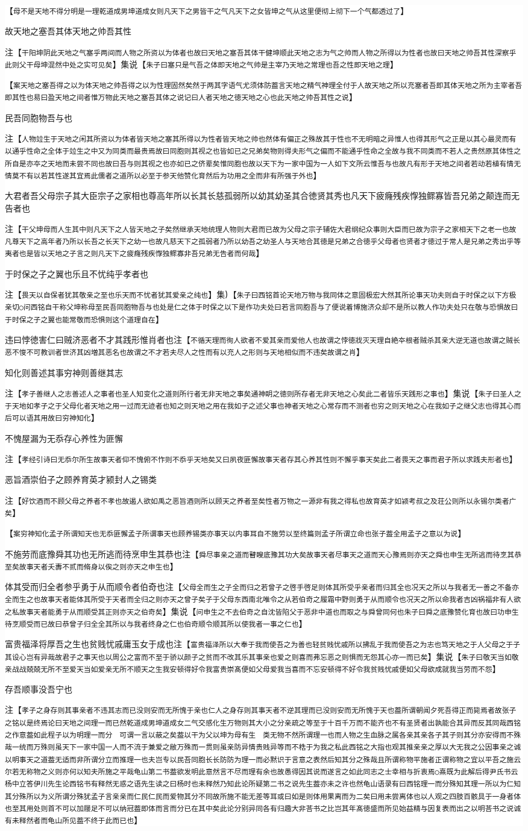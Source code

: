 【`母不是天地不得分明是一理乾道成男坤道成女则凡天下之男皆干之气凡天下之女皆坤之气从这里便彻上彻下一个气都透过了`】  

故天地之塞吾其体天地之帅吾其性  

注【`干阳坤阴此天地之气塞乎两间而人物之所资以为体者也故曰天地之塞吾其体干健坤顺此天地之志为气之帅而人物之所得以为性者也故曰天地之帅吾其性深察乎此则父干母坤混然中处之实可见矣`】集说【`朱子曰塞只是气吾之体即天地之气帅是主宰乃天地之常理也吾之性即天地之理`】  

【`案天地之塞吾得之以为体天地之帅吾得之以为性理固然矣然于两其字语气尤须体防葢言天地之精气神理全付于人故天地之所以充塞者吾即其体天地之所为主宰者吾即其性也易曰盈天地之间者惟万物此天地之塞吾其体之说记曰人者天地之徳天地之心也此天地之帅吾其性之说`】  

民吾同胞物吾与也  

注【`人物竝生于天地之闲其所资以为体者皆天地之塞其所得以为性者皆天地之帅也然体有偏正之殊故其于性也不无明暗之异惟人也得其形气之正是以其心最灵而有以通乎性命之全体于竝生之中又为同类而最贵焉故曰同胞则其视之也皆如已之兄弟矣物则得夫形气之偏而不能通乎性命之全故与我不同类而不若人之贵然原其体性之所自是亦夲之天地而未尝不同也故曰吾与则其视之也亦如已之侪辈矣惟同胞也故以天下为一家中国为一人如下文所云惟吾与也故凡有形于天地之间者若动若植有情无情莫不有以若其性遂其宜焉此儒者之道所以必至于参天他赞化育然后为功用之全而非有所强于外也`】  

大君者吾父母宗子其大臣宗子之家相也尊高年所以长其长慈孤弱所以幼其幼圣其合徳贤其秀也凡天下疲癃残疾惸独鳏寡皆吾兄弟之颠连而无告者也  

注【`干父坤母而人生其中则凡天下之人皆天地之子矣然继承天地统理人物则大君而已故为父母之宗子辅佐大君纲纪众事则大臣而巳故为宗子之家相天下之老一也故凡尊天下之高年者乃所以长吾之长天下之幼一也故凡慈天下之孤弱者乃所以幼吾之幼圣人与天地合其徳是兄弟之合徳乎父母者也贤者才徳过于常人是兄弟之秀出乎等夷者也是皆以天地之子言之则凡天下之疲癃残疾惸独鳏寡非吾兄弟无告者而何哉`】  

于时保之子之翼也乐且不忧纯乎孝者也  

注【`畏天以自保者犹其敬亲之至也乐天而不忧者犹其爱亲之纯也`】集【`朱子曰西铭首论天地万物与我同体之意固极宏大然其所论事天功夫则自于时保之以下方极亲切○问西铭自干称父坤称母至民吾同胞物吾与也处是仁之体于时保之以下是作功夫处曰若言同胞吾与了便说着博施济众却不是所以教人作功夫处只在敬与恐惧故曰于时保之子之翼也能常敬而恐惧则这个道理自在`】  

违曰悖徳害仁曰贼济恶者不才其践形惟肖者也注【`不循天理而徇人欲者不爱其亲而爱他人也故谓之悖徳戕灭天理自絶夲根者贼杀其亲大逆无道也故谓之贼长恶不悛不可教训者世济其凶増其恶名也故谓之不才若夫尽人之性而有以充人之形则与天地相似而不违矣故谓之肖`】  

知化则善述其事穷神则善继其志  

注【`孝子善继人之志善述人之事者也圣人知变化之道则所行者无非天地之事矣通神眀之徳则所存者无非天地之心矣此二者皆乐天践形之事也`】集说【`朱子曰圣人之于天地如孝子之于父母化者天地之用一过而无迹者也知之则天地之用在我如子之述父事也神者天地之心常存而不测者也穷之则天地之心在我如子之继父志也得其心而后可以语其用故曰穷神知化`】  

不愧屋漏为无忝存心养性为匪懈  

注【`孝经引诗曰无忝尔所生故事天者仰不愧俯不怍则不忝乎天地矣又曰夙夜匪懈故事天者存其心养其性则不懈乎事天矣此二者畏天之事而君子所以求践夫形者也`】  

恶旨酒崇伯子之顾养育英才颍封人之锡类  

注【`好饮酒而不顾父母之养者不孝也故遏人欲如禹之恶旨酒则所以顾天之养者至矣性者万物之一源非有我之得私也故育英才如颍考叔之及荘公则所以永锡尔类者广矣`】  

【`案穷神知化孟子所谓知天也无忝匪懈孟子所谓事天也顾养锡类亦事天以内事耳自不施劳以至终篇则孟子所谓立命也张子葢全用孟子之意以为说`】  

不施劳而底豫舜其功也无所逃而待烹申生其恭也注【`舜尽事亲之道而瞽瞍底豫其功大矣故事天者尽事天之道而天心豫焉则亦天之舜也申生无所逃而待烹其恭至矣故事天者夭夀不贰而脩身以俟之则亦天之申生也`】  

体其受而归全者参乎勇于从而顺令者伯奇也注【`父母全而生之子全而归之若曾子之啓手啓足则体其所受乎亲者而归其全也况天之所以与我者无一善之不备亦全而生之也故事天者能体其所受于天者而全归之则亦天之曾子矣子于父母东西南北唯令之从若伯奇之履霜中野则勇于从而顺令也况天之所以命我者吉凶祸福非有人欲之私故事天者能勇于从而顺受其正则亦天之伯奇矣`】集说【`问申生之不去伯奇之自沈皆陷父于恶非中道也而取之与舜曾同何也朱子曰舜之底豫赞化育也故曰功申生待烹顺受而已故曰恭曾子归全全其所以与我者终身之仁也伯奇顺令顺其所以使我者一事之仁也`】  

富贵福泽将厚吾之生也贫贱忧戚庸玉女于成也注【`富贵福泽所以大奉于我而使吾之为善也轻贫贱忧戚所以拂乱于我而使吾之为志也笃天地之于人父母之于子其设心岂有异哉故君子之事天也以周公之富而不至于骄以颜子之贫而不改其乐其事亲也爱之则喜而弗忘恶之则惧而无怨其心亦一而已矣`】集说【`朱子曰敬天当如敬亲战战兢兢无所不至爱天当如爱亲无所不顺天之生我安顿得好令我富贵崇髙便如父母爱我当喜而不忘安顿得不好令我贫贱忧戚便如父母欲成就我当劳而不怨`】  

存吾顺事没吾宁也  

注【`孝子之身存则其事亲者不违其志而已没则安而无所愧于亲也仁人之身存则其事天者不逆其理而已没则安而无所愧于天也葢所谓朝闻夕死吾得正而毙焉者故张子之铭以是终焉论曰天地之间理一而已然乾道成男坤道成女二气交感化生万物则其大小之分亲疏之等至于十百千万而不能齐也不有圣贤者出孰能合其异而反其同哉西铭之作意葢如此程子以为明理一而分　可谓一言以蔽之矣葢以干为父以坤为母有生　类无物不然所谓理一也而人物之生血脉之属各亲其亲各子其子则其分亦安得而不殊哉一统而万殊则虽天下一家中国一人而不流于兼爱之敝万殊而一贯则虽亲防异情贵贱异等而不梏于为我之私此西铭之大指也观其推亲亲之厚以大无我之公因事亲之诚以明事天之道葢无适而非所谓分立而推理一也夫岂专以民吾同胞长长防防为理一而必黙识于言意之表然后知其分之殊哉且所谓称物平施者正谓称物之宜以平吾之施云尔若无称物之义则亦何以知夫所施之平哉龟山第二书葢欲发明此意然言不尽而理有余也故愚得因其说而遂言之如此同志之士幸相与折衷焉○熹既为此解后得尹氏书云杨中立答伊川先生论西铭书有释然无惑之语先生读之曰杨时也未释然乃知此论所疑第二书之说先生葢亦未之许也然龟山语录有曰西铭理一而分殊知其理一所以为仁知其分殊所以为义所谓分殊犹孟子言亲亲而仁民仁民而爱物其分不同故所施不能无差等耳或曰如是则体用果离而为二矣曰用未尝离体也以人观之四肢百骸具于一身者体也至其用处则首不可以加屦足不可以纳冠葢即体而言而分已在其中矣此论分别异同各有归趣大非荅书之比岂其年髙徳盛而所见始益精与因复表而出之以明荅书之说诚有未释然者而龟山所见葢不终于此而已也`】  
